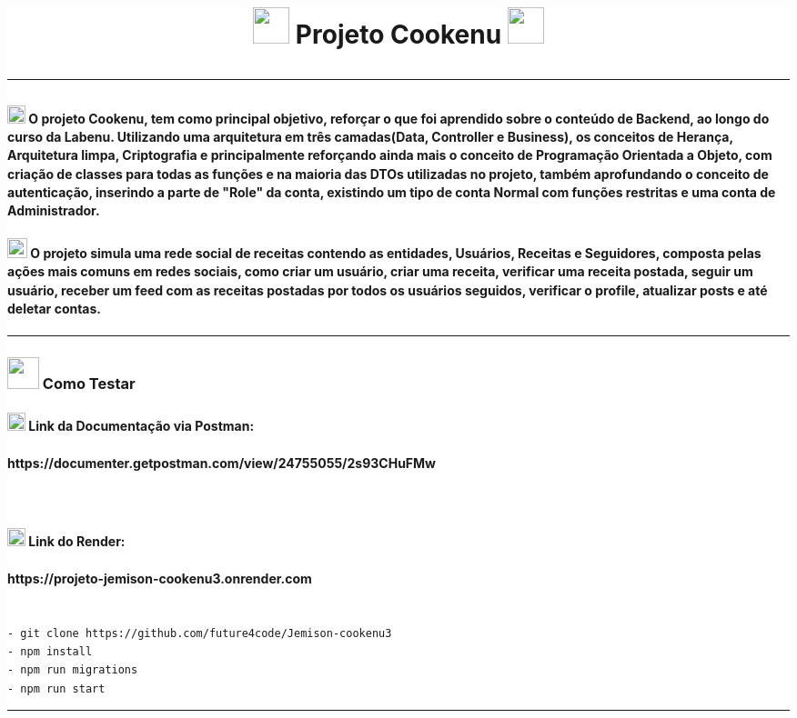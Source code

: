 <h1 align="center" >
<img src="https://user-images.githubusercontent.com/102265620/232607819-1b497b9c-d4d5-413c-ae58-4eb31b6e2386.png" width="40" height="40"/>
Projeto Cookenu
<img src="https://user-images.githubusercontent.com/102265620/232608087-df71270b-199a-4b11-8af0-962ef4ce5e86.png" width="40" height="40"/>
<hr>
<h4>
<img src="https://user-images.githubusercontent.com/102265620/232635961-16b32592-2838-428c-ad15-012aa7a357a5.png" width="20" height="20"/>
O projeto Cookenu, tem como principal objetivo, reforçar o que foi aprendido sobre o conteúdo de Backend, ao longo do curso da Labenu.
Utilizando uma arquitetura em três camadas(Data, Controller e Business), os conceitos de Herança, Arquitetura limpa, Criptografia e principalmente reforçando ainda mais o conceito de Programação Orientada a Objeto, com criação de classes para todas as funções e na maioria das DTOs utilizadas no projeto, também aprofundando o conceito de autenticação, inserindo a parte de "Role" da conta, existindo um tipo de conta Normal com funções restritas e uma conta de Administrador.
</h4>
<h4>
<img src="https://user-images.githubusercontent.com/102265620/232636107-ab8c585f-47db-439f-ab33-0b112fc128a4.png" width="22" height="22"/>
O projeto simula uma rede social de receitas contendo as entidades, Usuários, Receitas e Seguidores, composta pelas ações mais comuns em redes sociais, como criar um usuário, criar uma receita, verificar uma receita postada, seguir um usuário, receber um feed com as receitas postadas por todos os usuários seguidos, verificar o profile, atualizar posts e até deletar contas.
</h4>
<hr>
<h3>

<img src="https://user-images.githubusercontent.com/102265620/232636680-10501fe8-3b86-416c-b615-c9983bbe850c.png" width="35" height="35"/>
Como Testar
</h3>
<h4>
<img src="https://user-images.githubusercontent.com/102265620/231886670-84bbf853-61da-4e86-9e84-ed339e0869bb.png" width="20" height="20"/> Link da Documentação via Postman:
<br></br>
https://documenter.getpostman.com/view/24755055/2s93CHuFMw
<br></br>
<br></br>
<img src="https://user-images.githubusercontent.com/102265620/230519105-cde9cf7d-02fe-4561-8073-38e6ad1909dd.png" width="20" height="20"/> Link do Render:
<br></br>
https://projeto-jemison-cookenu3.onrender.com
<br></br>
</h4>

```
- git clone https://github.com/future4code/Jemison-cookenu3
- npm install
- npm run migrations
- npm run start
```
<hr>

